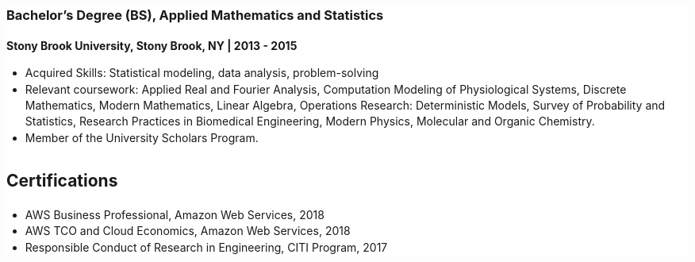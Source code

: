 ### Bachelor’s Degree (BS), Applied Mathematics and Statistics
**Stony Brook University, Stony Brook, NY | 2013 - 2015**
- Acquired Skills: Statistical modeling, data analysis, problem-solving
- Relevant coursework: Applied Real and Fourier Analysis, Computation Modeling of Physiological Systems, Discrete Mathematics, Modern Mathematics, Linear Algebra, Operations Research: Deterministic Models, Survey of Probability and Statistics, Research Practices in Biomedical Engineering, Modern Physics, Molecular and Organic Chemistry.
- Member of the University Scholars Program.

## Certifications
- AWS Business Professional, Amazon Web Services, 2018
- AWS TCO and Cloud Economics, Amazon Web Services, 2018
- Responsible Conduct of Research in Engineering, CITI Program, 2017